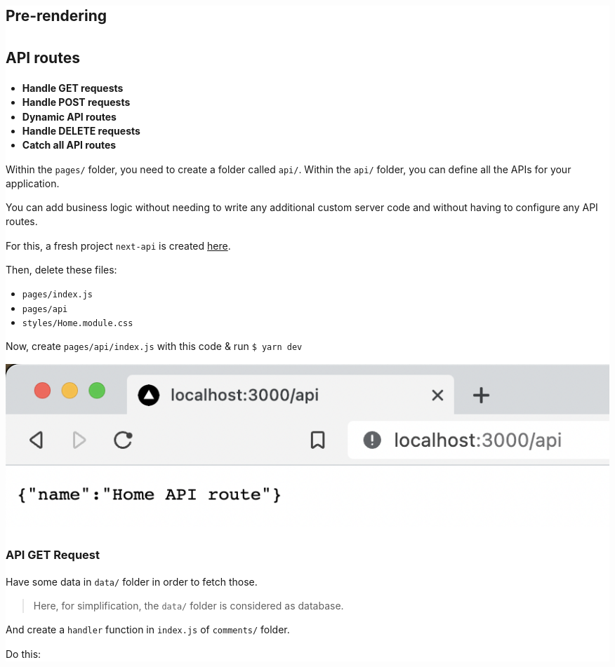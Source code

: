 ## Pre-rendering



## API routes

- **Handle GET requests**
- **Handle POST requests**
- **Dynamic API routes**
- **Handle DELETE requests**
- **Catch all API routes**

Within the `pages/` folder, you need to create a folder called `api/`. Within the `api/` folder, you can define all the APIs for your application.

You can add business logic without needing to write any additional custom server code and without having to configure any API routes.

For this, a fresh project `next-api` is created [here](./next-api/).

Then, delete these files:

- `pages/index.js`
- `pages/api`
- `styles/Home.module.css`

Now, create `pages/api/index.js` with this code & run `$ yarn dev`

![](../../img/nextjs_api_1.png)

### API GET Request

Have some data in `data/` folder in order to fetch those.

> Here, for simplification, the `data/` folder is considered as database.

And create a `handler` function in `index.js` of `comments/` folder.

Do this:
